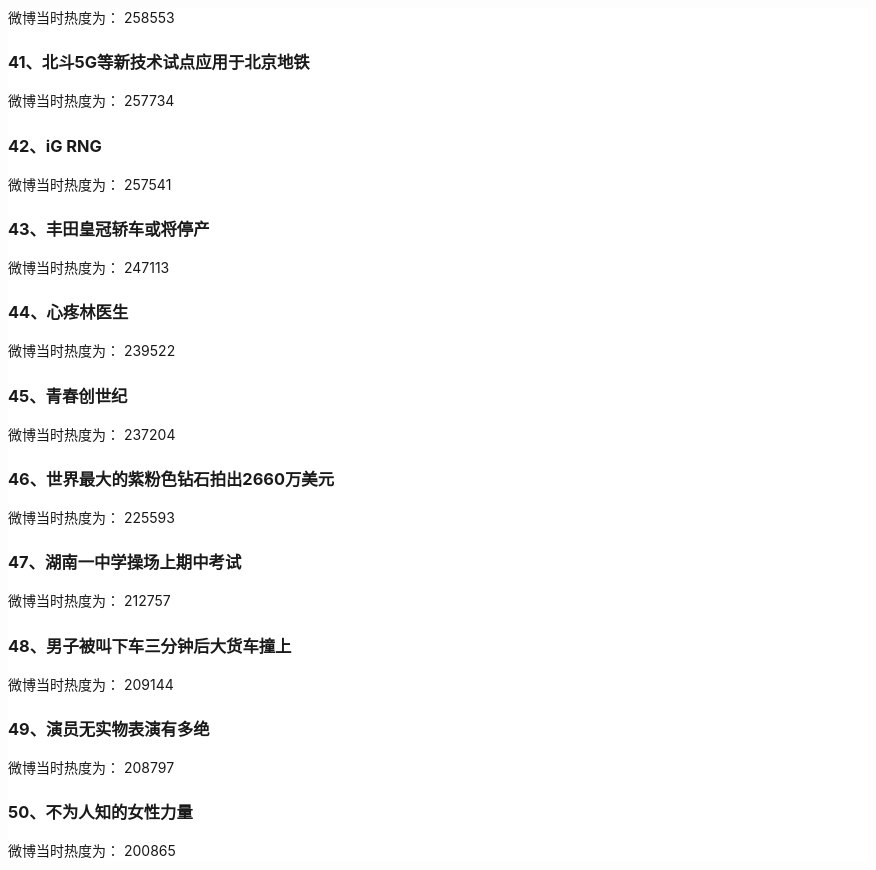 微博当时热度为： 258553

### 41、北斗5G等新技术试点应用于北京地铁

微博当时热度为： 257734

### 42、iG RNG

微博当时热度为： 257541

### 43、丰田皇冠轿车或将停产

微博当时热度为： 247113

### 44、心疼林医生

微博当时热度为： 239522

### 45、青春创世纪

微博当时热度为： 237204

### 46、世界最大的紫粉色钻石拍出2660万美元

微博当时热度为： 225593

### 47、湖南一中学操场上期中考试

微博当时热度为： 212757

### 48、男子被叫下车三分钟后大货车撞上

微博当时热度为： 209144

### 49、演员无实物表演有多绝

微博当时热度为： 208797

### 50、不为人知的女性力量

微博当时热度为： 200865

